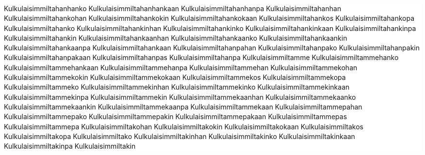 Kulkulaisimmiltahanhanko
Kulkulaisimmiltahanhankaan
Kulkulaisimmiltahanhanpa
Kulkulaisimmiltahanhan
Kulkulaisimmiltahankohan
Kulkulaisimmiltahankokin
Kulkulaisimmiltahankokaan
Kulkulaisimmiltahankos
Kulkulaisimmiltahankopa
Kulkulaisimmiltahanko
Kulkulaisimmiltahankinhan
Kulkulaisimmiltahankinko
Kulkulaisimmiltahankinkaan
Kulkulaisimmiltahankinpa
Kulkulaisimmiltahankin
Kulkulaisimmiltahankaanhan
Kulkulaisimmiltahankaanko
Kulkulaisimmiltahankaankin
Kulkulaisimmiltahankaanpa
Kulkulaisimmiltahankaan
Kulkulaisimmiltahanpahan
Kulkulaisimmiltahanpako
Kulkulaisimmiltahanpakin
Kulkulaisimmiltahanpakaan
Kulkulaisimmiltahanpas
Kulkulaisimmiltahanpa
Kulkulaisimmiltamme
Kulkulaisimmiltammehanko
Kulkulaisimmiltammehankaan
Kulkulaisimmiltammehanpa
Kulkulaisimmiltammehan
Kulkulaisimmiltammekohan
Kulkulaisimmiltammekokin
Kulkulaisimmiltammekokaan
Kulkulaisimmiltammekos
Kulkulaisimmiltammekopa
Kulkulaisimmiltammeko
Kulkulaisimmiltammekinhan
Kulkulaisimmiltammekinko
Kulkulaisimmiltammekinkaan
Kulkulaisimmiltammekinpa
Kulkulaisimmiltammekin
Kulkulaisimmiltammekaanhan
Kulkulaisimmiltammekaanko
Kulkulaisimmiltammekaankin
Kulkulaisimmiltammekaanpa
Kulkulaisimmiltammekaan
Kulkulaisimmiltammepahan
Kulkulaisimmiltammepako
Kulkulaisimmiltammepakin
Kulkulaisimmiltammepakaan
Kulkulaisimmiltammepas
Kulkulaisimmiltammepa
Kulkulaisimmiltakohan
Kulkulaisimmiltakokin
Kulkulaisimmiltakokaan
Kulkulaisimmiltakos
Kulkulaisimmiltakopa
Kulkulaisimmiltako
Kulkulaisimmiltakinhan
Kulkulaisimmiltakinko
Kulkulaisimmiltakinkaan
Kulkulaisimmiltakinpa
Kulkulaisimmiltakin